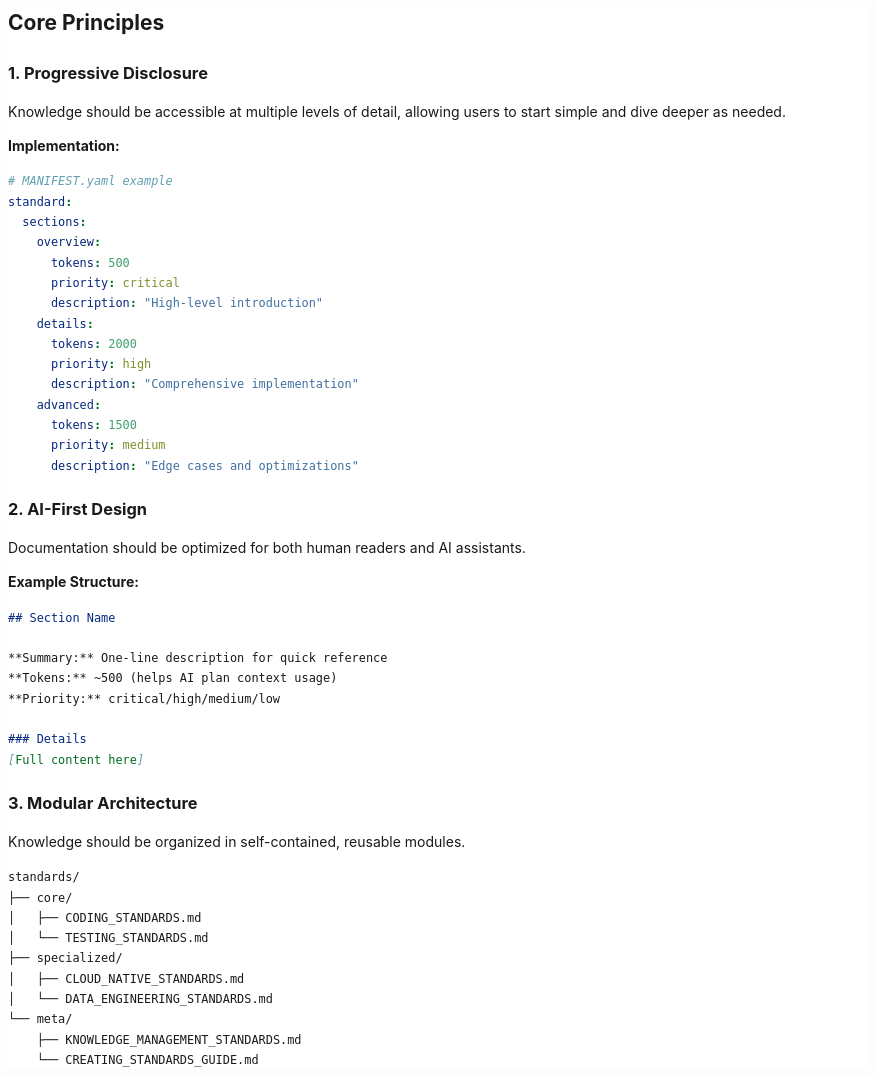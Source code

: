 
## Core Principles

### 1. Progressive Disclosure

Knowledge should be accessible at multiple levels of detail, allowing users to start simple and dive deeper as needed.

**Implementation:**
```yaml
# MANIFEST.yaml example
standard:
  sections:
    overview:
      tokens: 500
      priority: critical
      description: "High-level introduction"
    details:
      tokens: 2000
      priority: high
      description: "Comprehensive implementation"
    advanced:
      tokens: 1500
      priority: medium
      description: "Edge cases and optimizations"
```

### 2. AI-First Design

Documentation should be optimized for both human readers and AI assistants.

**Example Structure:**
```markdown
## Section Name

**Summary:** One-line description for quick reference
**Tokens:** ~500 (helps AI plan context usage)
**Priority:** critical/high/medium/low

### Details
[Full content here]
```

### 3. Modular Architecture

Knowledge should be organized in self-contained, reusable modules.

```
standards/
├── core/
│   ├── CODING_STANDARDS.md
│   └── TESTING_STANDARDS.md
├── specialized/
│   ├── CLOUD_NATIVE_STANDARDS.md
│   └── DATA_ENGINEERING_STANDARDS.md
└── meta/
    ├── KNOWLEDGE_MANAGEMENT_STANDARDS.md
    └── CREATING_STANDARDS_GUIDE.md
```
